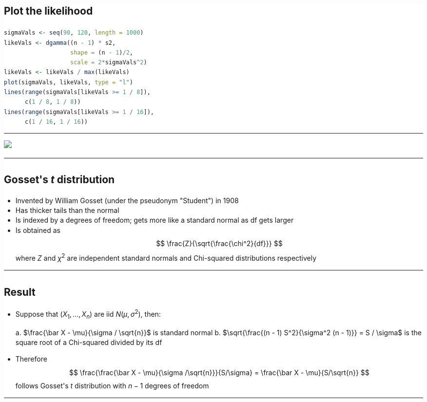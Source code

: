 
## Plot the likelihood

```r
sigmaVals <- seq(90, 120, length = 1000)
likeVals <- dgamma((n - 1) * s2,
                   shape = (n - 1)/2,
                   scale = 2*sigmaVals^2)
likeVals <- likeVals / max(likeVals)
plot(sigmaVals, likeVals, type = "l")
lines(range(sigmaVals[likeVals >= 1 / 8]), 
      c(1 / 8, 1 / 8))
lines(range(sigmaVals[likeVals >= 1 / 16]), 
      c(1 / 16, 1 / 16))
```

---

<img src="../assets/varll.png" height=500>

---

## Gosset's $t$ distribution

- Invented by William Gosset (under the pseudonym "Student") in 1908
- Has thicker tails than the normal
- Is indexed by a degrees of freedom; gets more like a standard normal as df gets larger
- Is obtained as 
$$
\frac{Z}{\sqrt{\frac{\chi^2}{df}}}
$$
where $Z$ and $\chi^2$ are independent standard normals and
Chi-squared distributions respectively

---

## Result

- Suppose that $(X_1,\ldots,X_n)$ are iid $N(\mu,\sigma^2)$, then:

  a. $\frac{\bar X - \mu}{\sigma / \sqrt{n}}$ is standard normal
  b. $\sqrt{\frac{(n - 1) S^2}{\sigma^2 (n - 1)}} = S / \sigma$ is the square root of a Chi-squared divided by its df

- Therefore 
$$
\frac{\frac{\bar X - \mu}{\sigma /\sqrt{n}}}{S/\sigma}  
= \frac{\bar X - \mu}{S/\sqrt{n}}
$$
    follows Gosset's $t$ distribution with $n-1$ degrees of freedom

---
